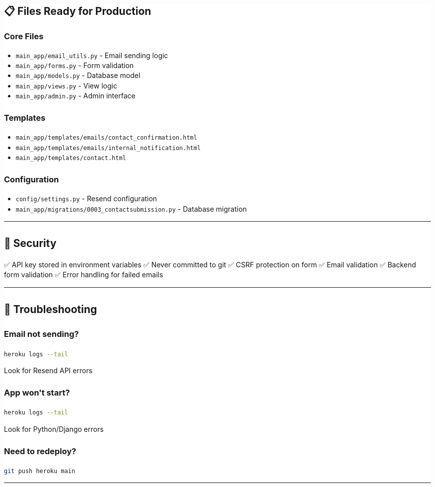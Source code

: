 
## 📋 Files Ready for Production

### Core Files
- `main_app/email_utils.py` - Email sending logic
- `main_app/forms.py` - Form validation
- `main_app/models.py` - Database model
- `main_app/views.py` - View logic
- `main_app/admin.py` - Admin interface

### Templates
- `main_app/templates/emails/contact_confirmation.html`
- `main_app/templates/emails/internal_notification.html`
- `main_app/templates/contact.html`

### Configuration
- `config/settings.py` - Resend configuration
- `main_app/migrations/0003_contactsubmission.py` - Database migration

---

## 🔐 Security

✅ API key stored in environment variables
✅ Never committed to git
✅ CSRF protection on form
✅ Email validation
✅ Backend form validation
✅ Error handling for failed emails

---

## 🐛 Troubleshooting

### Email not sending?
```bash
heroku logs --tail
```
Look for Resend API errors

### App won't start?
```bash
heroku logs --tail
```
Look for Python/Django errors

### Need to redeploy?
```bash
git push heroku main
```

---